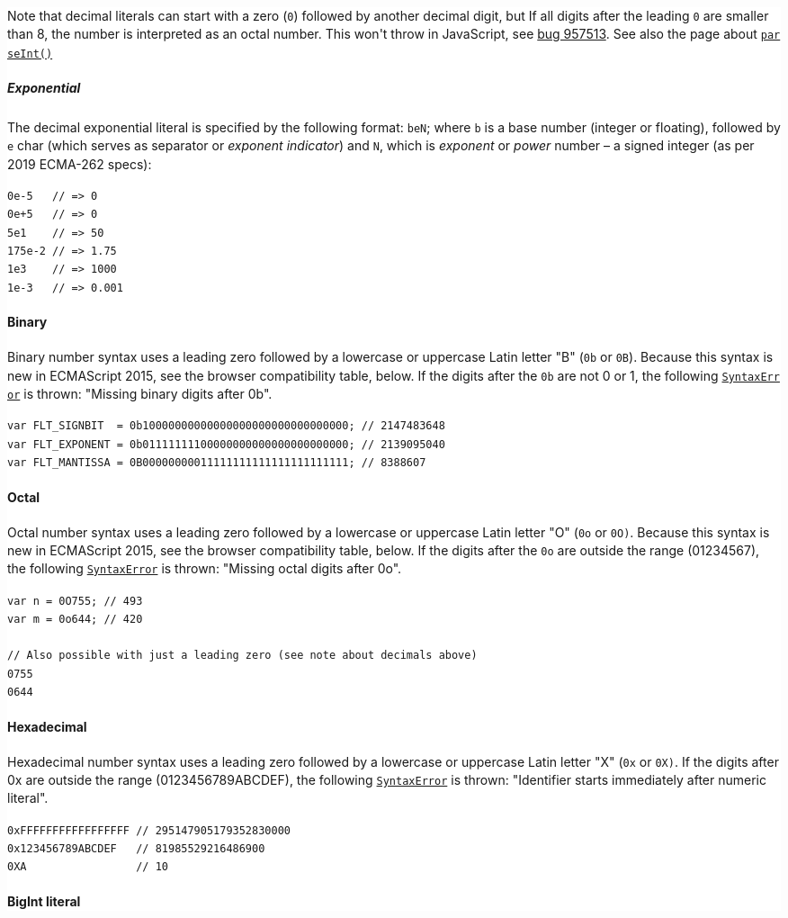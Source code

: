 Note that decimal literals can start with a zero (`0`) followed by another decimal digit, but If all digits after the leading `0` are smaller than 8, the number is interpreted as an octal number. This won't throw in JavaScript, see [bug 957513](https://bugzilla.mozilla.org/show_bug.cgi?id=957513). See also the page about [`parseInt()`](global_objects/parseint)

##### Exponential

The decimal exponential literal is specified by the following format: `beN`; where `b` is a base number (integer or floating), followed by `e` char (which serves as separator or _exponent indicator_) and `N`, which is _exponent_ or _power_ number – a signed integer (as per 2019 ECMA-262 specs):

    0e-5   // => 0
    0e+5   // => 0
    5e1    // => 50
    175e-2 // => 1.75
    1e3    // => 1000
    1e-3   // => 0.001

#### Binary

Binary number syntax uses a leading zero followed by a lowercase or uppercase Latin letter "B" (`0b` or `0B`). Because this syntax is new in ECMAScript 2015, see the browser compatibility table, below. If the digits after the `0b` are not 0 or 1, the following [`SyntaxError`](global_objects/syntaxerror) is thrown: "Missing binary digits after 0b".

    var FLT_SIGNBIT  = 0b10000000000000000000000000000000; // 2147483648
    var FLT_EXPONENT = 0b01111111100000000000000000000000; // 2139095040
    var FLT_MANTISSA = 0B00000000011111111111111111111111; // 8388607

#### Octal

Octal number syntax uses a leading zero followed by a lowercase or uppercase Latin letter "O" (`0o` or `0O)`. Because this syntax is new in ECMAScript 2015, see the browser compatibility table, below. If the digits after the `0o` are outside the range (01234567), the following [`SyntaxError`](global_objects/syntaxerror) is thrown: "Missing octal digits after 0o".

    var n = 0O755; // 493
    var m = 0o644; // 420

    // Also possible with just a leading zero (see note about decimals above)
    0755
    0644

#### Hexadecimal

Hexadecimal number syntax uses a leading zero followed by a lowercase or uppercase Latin letter "X" (`0x` or `0X)`. If the digits after 0x are outside the range (0123456789ABCDEF), the following [`SyntaxError`](global_objects/syntaxerror) is thrown: "Identifier starts immediately after numeric literal".

    0xFFFFFFFFFFFFFFFFF // 295147905179352830000
    0x123456789ABCDEF   // 81985529216486900
    0XA                 // 10

#### BigInt literal

